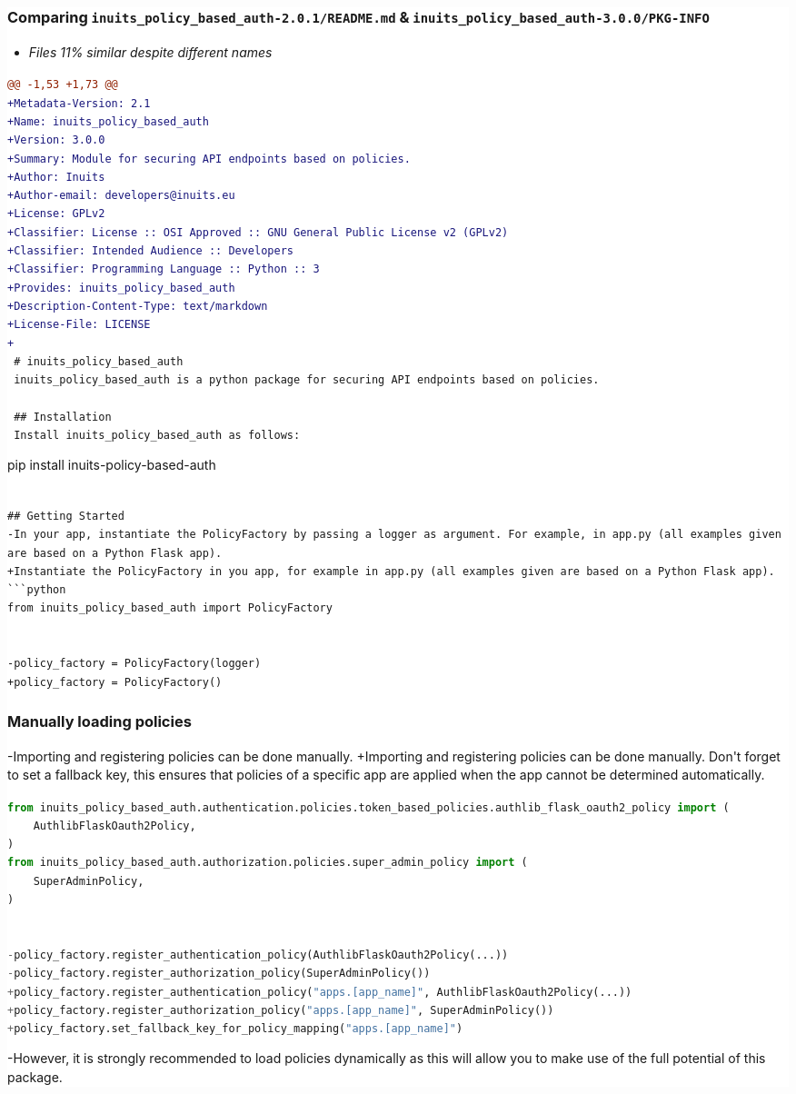 ### Comparing `inuits_policy_based_auth-2.0.1/README.md` & `inuits_policy_based_auth-3.0.0/PKG-INFO`

 * *Files 11% similar despite different names*

```diff
@@ -1,53 +1,73 @@
+Metadata-Version: 2.1
+Name: inuits_policy_based_auth
+Version: 3.0.0
+Summary: Module for securing API endpoints based on policies.
+Author: Inuits
+Author-email: developers@inuits.eu
+License: GPLv2
+Classifier: License :: OSI Approved :: GNU General Public License v2 (GPLv2)
+Classifier: Intended Audience :: Developers
+Classifier: Programming Language :: Python :: 3
+Provides: inuits_policy_based_auth
+Description-Content-Type: text/markdown
+License-File: LICENSE
+
 # inuits_policy_based_auth
 inuits_policy_based_auth is a python package for securing API endpoints based on policies.
 
 ## Installation
 Install inuits_policy_based_auth as follows:
 ```
 pip install inuits-policy-based-auth
 ```
 
 ## Getting Started
-In your app, instantiate the PolicyFactory by passing a logger as argument. For example, in app.py (all examples given are based on a Python Flask app).
+Instantiate the PolicyFactory in you app, for example in app.py (all examples given are based on a Python Flask app).
 ```python
 from inuits_policy_based_auth import PolicyFactory
 
 
-policy_factory = PolicyFactory(logger)
+policy_factory = PolicyFactory()
 ```
 ### Manually loading policies
-Importing and registering policies can be done manually.
+Importing and registering policies can be done manually. Don't forget to set a fallback key, this ensures that policies of a specific app are applied when the app cannot be determined automatically.
 ```python
 from inuits_policy_based_auth.authentication.policies.token_based_policies.authlib_flask_oauth2_policy import (
     AuthlibFlaskOauth2Policy,
 )
 from inuits_policy_based_auth.authorization.policies.super_admin_policy import (
     SuperAdminPolicy,
 )
 
 
-policy_factory.register_authentication_policy(AuthlibFlaskOauth2Policy(...))
-policy_factory.register_authorization_policy(SuperAdminPolicy())
+policy_factory.register_authentication_policy("apps.[app_name]", AuthlibFlaskOauth2Policy(...))
+policy_factory.register_authorization_policy("apps.[app_name]", SuperAdminPolicy())
+policy_factory.set_fallback_key_for_policy_mapping("apps.[app_name]")
 ```
-However, it is strongly recommended to load policies dynamically as this will allow you to make use of the full potential of this package.